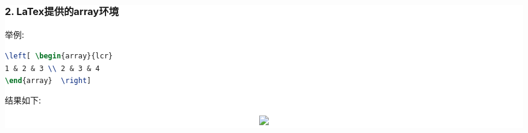 ### 2. LaTex提供的array环境   
举例:

```tex   
\left[ \begin{array}{lcr}
1 & 2 & 3 \\ 2 & 3 & 4 
\end{array}  \right]
```   
结果如下:   

<center>
<img src="http://www.forkosh.com/mathtex.cgi? \left [\begin{array}{lcr}
1 & 2 & 3 \\ 2 & 3 & 4 
\end{array}  \right]">
</center> 


